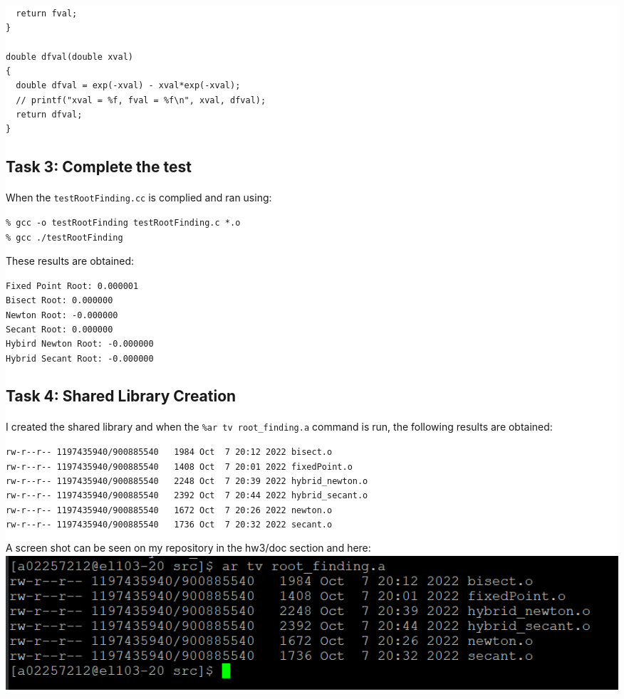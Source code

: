```
  return fval;
}

double dfval(double xval)
{
  double dfval = exp(-xval) - xval*exp(-xval);
  // printf("xval = %f, fval = %f\n", xval, dfval);
  return dfval;
}
```

## Task 3: Complete the test
When the `testRootFinding.cc` is complied and ran using:
```commandline
% gcc -o testRootFinding testRootFinding.c *.o
% gcc ./testRootFinding 
```
These results are obtained:
```commandline
Fixed Point Root: 0.000001
Bisect Root: 0.000000
Newton Root: -0.000000
Secant Root: 0.000000
Hybird Newton Root: -0.000000
Hybrid Secant Root: -0.000000
```

## Task 4: Shared Library Creation
I created the shared library and when the `%ar tv root_finding.a` command is run, the following results are obtained:
```commandline
rw-r--r-- 1197435940/900885540   1984 Oct  7 20:12 2022 bisect.o
rw-r--r-- 1197435940/900885540   1408 Oct  7 20:01 2022 fixedPoint.o
rw-r--r-- 1197435940/900885540   2248 Oct  7 20:39 2022 hybrid_newton.o
rw-r--r-- 1197435940/900885540   2392 Oct  7 20:44 2022 hybrid_secant.o
rw-r--r-- 1197435940/900885540   1672 Oct  7 20:26 2022 newton.o
rw-r--r-- 1197435940/900885540   1736 Oct  7 20:32 2022 secant.o
```
A screen shot can be seen on my repository in the hw3/doc section and here:
![img_1.png](img_1.png)
